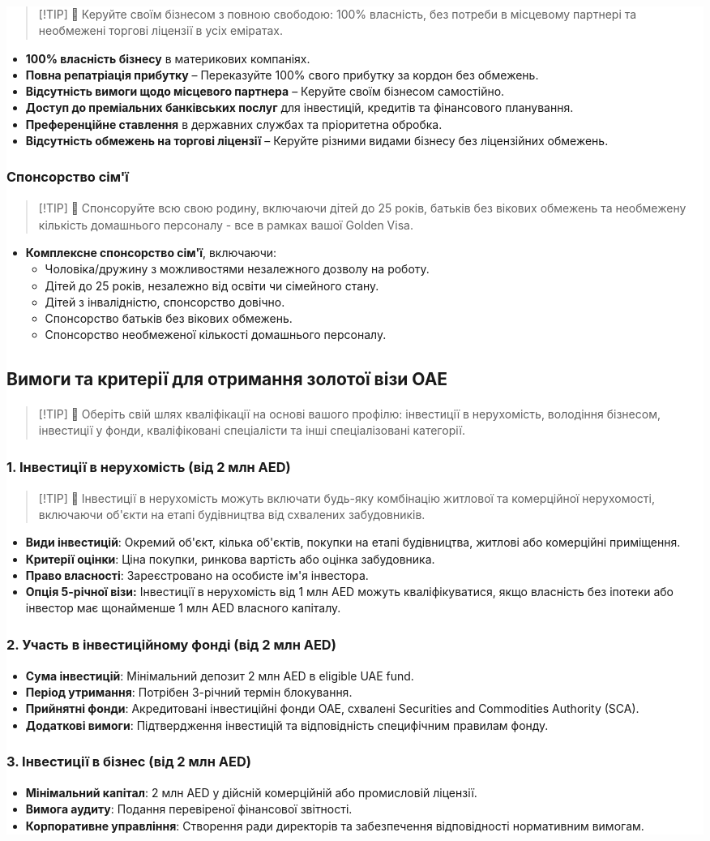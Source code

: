 > [!TIP] 💙 Керуйте своїм бізнесом з повною свободою: 100% власність, без потреби в місцевому партнері та необмежені торгові ліцензії в усіх еміратах.

- **100% власність бізнесу** в материкових компаніях.
- **Повна репатріація прибутку** – Переказуйте 100% свого прибутку за кордон без обмежень.
- **Відсутність вимоги щодо місцевого партнера** – Керуйте своїм бізнесом самостійно.
- **Доступ до преміальних банківських послуг** для інвестицій, кредитів та фінансового планування.
- **Преференційне ставлення** в державних службах та пріоритетна обробка.
- **Відсутність обмежень на торгові ліцензії** – Керуйте різними видами бізнесу без ліцензійних обмежень.

### Спонсорство сім'ї

> [!TIP] 💙 Спонсоруйте всю свою родину, включаючи дітей до 25 років, батьків без вікових обмежень та необмежену кількість домашнього персоналу - все в рамках вашої Golden Visa.

- **Комплексне спонсорство сім'ї**, включаючи:
  - Чоловіка/дружину з можливостями незалежного дозволу на роботу.
  - Дітей до 25 років, незалежно від освіти чи сімейного стану.
  - Дітей з інвалідністю, спонсорство довічно.
  - Спонсорство батьків без вікових обмежень.
  - Спонсорство необмеженої кількості домашнього персоналу.

## Вимоги та критерії для отримання золотої візи ОАЕ

> [!TIP] 💙 Оберіть свій шлях кваліфікації на основі вашого профілю: інвестиції в нерухомість, володіння бізнесом, інвестиції у фонди, кваліфіковані спеціалісти та інші спеціалізовані категорії.

### 1. Інвестиції в нерухомість (від 2 млн AED)

> [!TIP] 💙 Інвестиції в нерухомість можуть включати будь-яку комбінацію житлової та комерційної нерухомості, включаючи об'єкти на етапі будівництва від схвалених забудовників.

- **Види інвестицій**: Окремий об'єкт, кілька об'єктів, покупки на етапі будівництва, житлові або комерційні приміщення.
- **Критерії оцінки**: Ціна покупки, ринкова вартість або оцінка забудовника.
- **Право власності**: Зареєстровано на особисте ім'я інвестора.
- **Опція 5-річної візи:** Інвестиції в нерухомість від 1 млн AED можуть кваліфікуватися, якщо власність без іпотеки або інвестор має щонайменше 1 млн AED власного капіталу.

### 2. Участь в інвестиційному фонді (від 2 млн AED)

- **Сума інвестицій**: Мінімальний депозит 2 млн AED в eligible UAE fund.
- **Період утримання**: Потрібен 3-річний термін блокування.
- **Прийнятні фонди**: Акредитовані інвестиційні фонди ОАЕ, схвалені Securities and Commodities Authority (SCA).
- **Додаткові вимоги**: Підтвердження інвестицій та відповідність специфічним правилам фонду.

### 3. Інвестиції в бізнес (від 2 млн AED)

- **Мінімальний капітал**: 2 млн AED у дійсній комерційній або промисловій ліцензії.
- **Вимога аудиту**: Подання перевіреної фінансової звітності.
- **Корпоративне управління**: Створення ради директорів та забезпечення відповідності нормативним вимогам.
